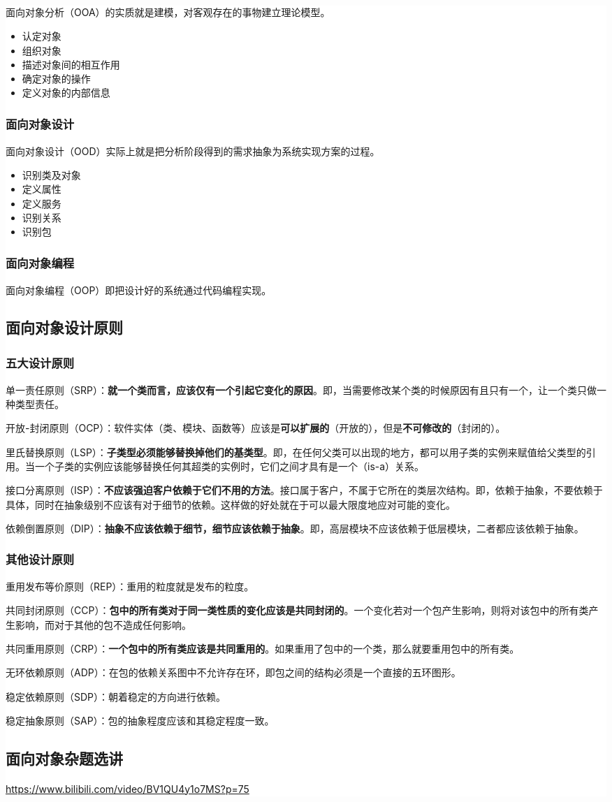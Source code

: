 面向对象分析（OOA）的实质就是建模，对客观存在的事物建立理论模型。

- 认定对象
- 组织对象
- 描述对象间的相互作用
- 确定对象的操作
- 定义对象的内部信息

### 面向对象设计

面向对象设计（OOD）实际上就是把分析阶段得到的需求抽象为系统实现方案的过程。

- 识别类及对象
- 定义属性
- 定义服务
- 识别关系
- 识别包

### 面向对象编程

面向对象编程（OOP）即把设计好的系统通过代码编程实现。

## 面向对象设计原则

### 五大设计原则

单一责任原则（SRP）：**就一个类而言，应该仅有一个引起它变化的原因**。即，当需要修改某个类的时候原因有且只有一个，让一个类只做一种类型责任。

开放-封闭原则（OCP）：软件实体（类、模块、函数等）应该是**可以扩展的**（开放的），但是**不可修改的**（封闭的）。

里氏替换原则（LSP）：**子类型必须能够替换掉他们的基类型**。即，在任何父类可以出现的地方，都可以用子类的实例来赋值给父类型的引用。当一个子类的实例应该能够替换任何其超类的实例时，它们之间才具有是一个（is-a）关系。

接口分离原则（ISP）：**不应该强迫客户依赖于它们不用的方法**。接口属于客户，不属于它所在的类层次结构。即，依赖于抽象，不要依赖于具体，同时在抽象级别不应该有对于细节的依赖。这样做的好处就在于可以最大限度地应对可能的变化。

依赖倒置原则（DIP）：**抽象不应该依赖于细节，细节应该依赖于抽象**。即，高层模块不应该依赖于低层模块，二者都应该依赖于抽象。

### 其他设计原则

重用发布等价原则（REP）：重用的粒度就是发布的粒度。

共同封闭原则（CCP）：**包中的所有类对于同一类性质的变化应该是共同封闭的**。一个变化若对一个包产生影响，则将对该包中的所有类产生影响，而对于其他的包不造成任何影响。

共同重用原则（CRP）：**一个包中的所有类应该是共同重用的**。如果重用了包中的一个类，那么就要重用包中的所有类。

无环依赖原则（ADP）：在包的依赖关系图中不允许存在环，即包之间的结构必须是一个直接的五环图形。

稳定依赖原则（SDP）：朝着稳定的方向进行依赖。

稳定抽象原则（SAP）：包的抽象程度应该和其稳定程度一致。

## 面向对象杂题选讲

<https://www.bilibili.com/video/BV1QU4y1o7MS?p=75>
